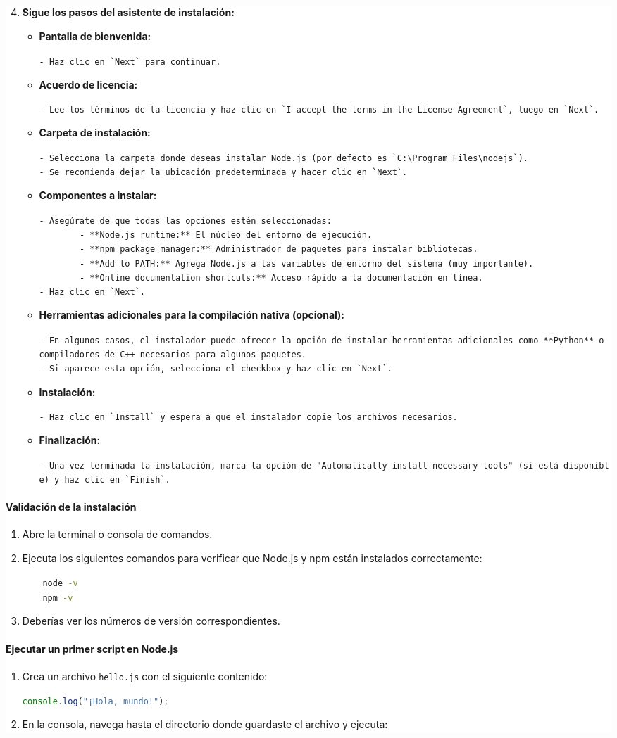 4. **Sigue los pasos del asistente de instalación:**

   - **Pantalla de bienvenida:**
   
         - Haz clic en `Next` para continuar.
   
   - **Acuerdo de licencia:**
   
         - Lee los términos de la licencia y haz clic en `I accept the terms in the License Agreement`, luego en `Next`.
   
   - **Carpeta de instalación:**
   
         - Selecciona la carpeta donde deseas instalar Node.js (por defecto es `C:\Program Files\nodejs`).
         - Se recomienda dejar la ubicación predeterminada y hacer clic en `Next`.
   
   - **Componentes a instalar:**

         - Asegúrate de que todas las opciones estén seleccionadas:
                 - **Node.js runtime:** El núcleo del entorno de ejecución.
                 - **npm package manager:** Administrador de paquetes para instalar bibliotecas.
                 - **Add to PATH:** Agrega Node.js a las variables de entorno del sistema (muy importante).
                 - **Online documentation shortcuts:** Acceso rápido a la documentación en línea.
         - Haz clic en `Next`.

   - **Herramientas adicionales para la compilación nativa (opcional):**

         - En algunos casos, el instalador puede ofrecer la opción de instalar herramientas adicionales como **Python** o compiladores de C++ necesarios para algunos paquetes.
         - Si aparece esta opción, selecciona el checkbox y haz clic en `Next`.
   - **Instalación:**

         - Haz clic en `Install` y espera a que el instalador copie los archivos necesarios.
   - **Finalización:**

         - Una vez terminada la instalación, marca la opción de "Automatically install necessary tools" (si está disponible) y haz clic en `Finish`.


#### **Validación de la instalación**

1. Abre la terminal o consola de comandos.
2. Ejecuta los siguientes comandos para verificar que Node.js y npm están instalados correctamente:
    
    ```bash
        node -v
        npm -v
    ```
3. Deberías ver los números de versión correspondientes.

#### **Ejecutar un primer script en Node.js**

1. Crea un archivo `hello.js` con el siguiente contenido:
   
   ```javascript
   console.log("¡Hola, mundo!");
   ```

2. En la consola, navega hasta el directorio donde guardaste el archivo y ejecuta:
